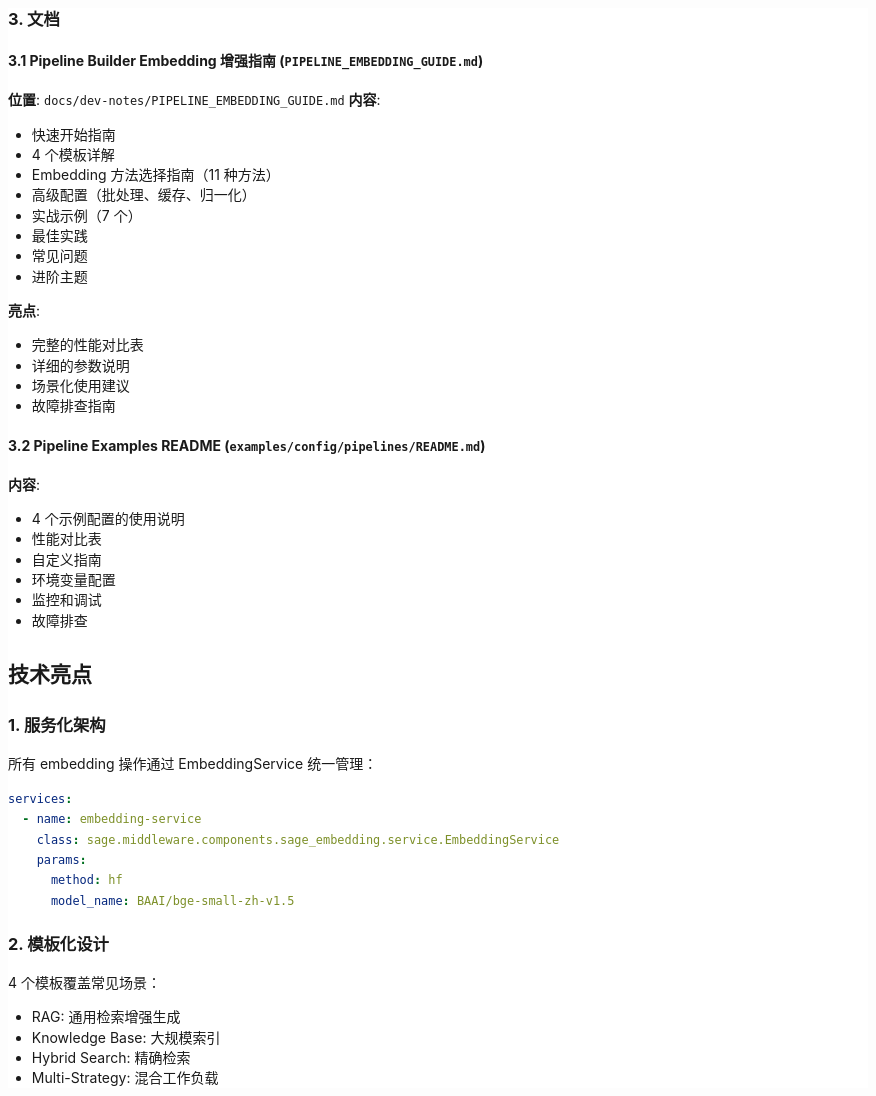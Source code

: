### 3. 文档

#### 3.1 Pipeline Builder Embedding 增强指南 (`PIPELINE_EMBEDDING_GUIDE.md`)
**位置**: `docs/dev-notes/PIPELINE_EMBEDDING_GUIDE.md`
**内容**:
- 快速开始指南
- 4 个模板详解
- Embedding 方法选择指南（11 种方法）
- 高级配置（批处理、缓存、归一化）
- 实战示例（7 个）
- 最佳实践
- 常见问题
- 进阶主题

**亮点**:
- 完整的性能对比表
- 详细的参数说明
- 场景化使用建议
- 故障排查指南

#### 3.2 Pipeline Examples README (`examples/config/pipelines/README.md`)
**内容**:
- 4 个示例配置的使用说明
- 性能对比表
- 自定义指南
- 环境变量配置
- 监控和调试
- 故障排查

## 技术亮点

### 1. 服务化架构
所有 embedding 操作通过 EmbeddingService 统一管理：
```yaml
services:
  - name: embedding-service
    class: sage.middleware.components.sage_embedding.service.EmbeddingService
    params:
      method: hf
      model_name: BAAI/bge-small-zh-v1.5
```

### 2. 模板化设计
4 个模板覆盖常见场景：
- RAG: 通用检索增强生成
- Knowledge Base: 大规模索引
- Hybrid Search: 精确检索
- Multi-Strategy: 混合工作负载
